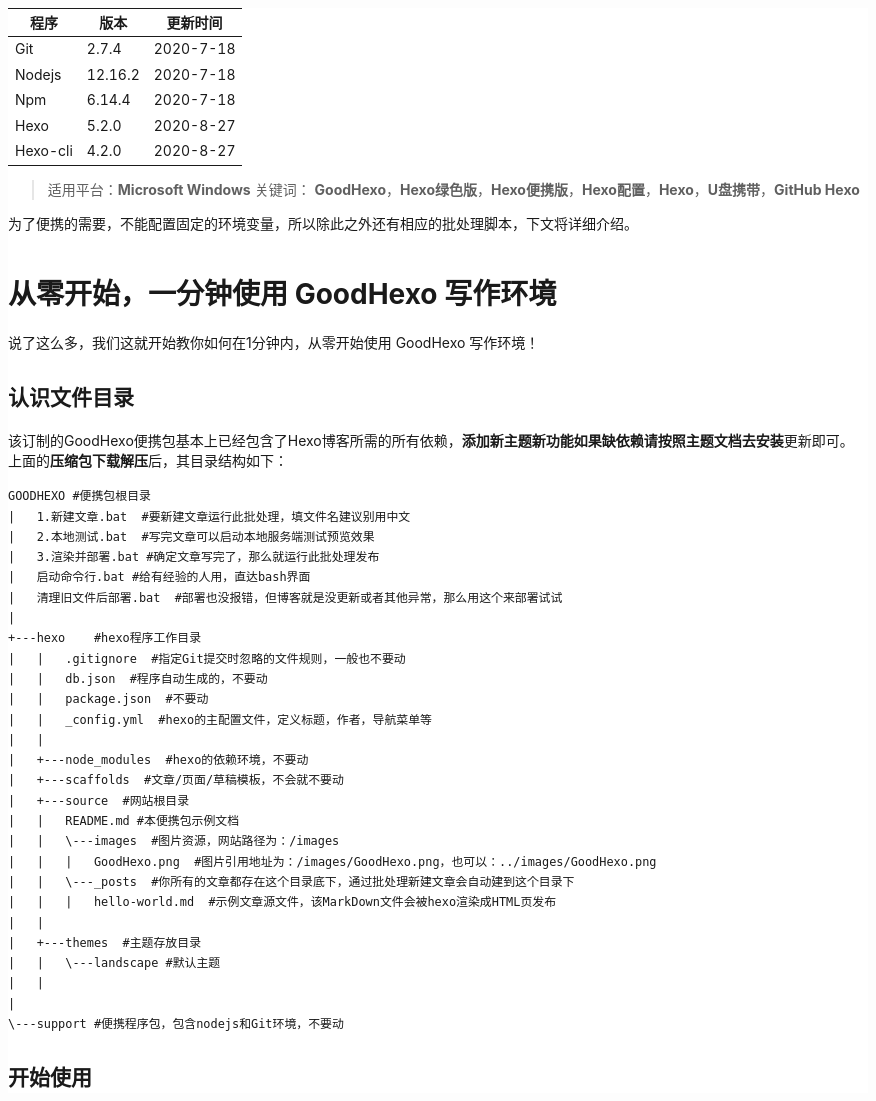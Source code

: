 程序       |     版本    |     更新时间
---       |     ---     |    ---
Git       |     2.7.4   |   2020-7-18
Nodejs    |     12.16.2 |   2020-7-18
Npm       |     6.14.4  |   2020-7-18
Hexo      |     5.2.0   |   2020-8-27
Hexo-cli  |     4.2.0   |   2020-8-27


> 适用平台：**Microsoft Windows**
> 关键词： **GoodHexo**，**Hexo绿色版**，**Hexo便携版**，**Hexo配置**，**Hexo**，**U盘携带**，**GitHub Hexo**


为了便携的需要，不能配置固定的环境变量，所以除此之外还有相应的批处理脚本，下文将详细介绍。

# 从零开始，一分钟使用 GoodHexo 写作环境
说了这么多，我们这就开始教你如何在1分钟内，从零开始使用 GoodHexo 写作环境！

## 认识文件目录
该订制的GoodHexo便携包基本上已经包含了Hexo博客所需的所有依赖，**添加新主题新功能如果缺依赖请按照主题文档去安装**更新即可。
上面的**压缩包下载解压**后，其目录结构如下：
```
GOODHEXO #便携包根目录
|   1.新建文章.bat  #要新建文章运行此批处理，填文件名建议别用中文
|   2.本地测试.bat  #写完文章可以启动本地服务端测试预览效果
|   3.渲染并部署.bat #确定文章写完了，那么就运行此批处理发布
|   启动命令行.bat #给有经验的人用，直达bash界面
|   清理旧文件后部署.bat  #部署也没报错，但博客就是没更新或者其他异常，那么用这个来部署试试
|   
+---hexo    #hexo程序工作目录
|   |   .gitignore  #指定Git提交时忽略的文件规则，一般也不要动
|   |   db.json  #程序自动生成的，不要动
|   |   package.json  #不要动
|   |   _config.yml  #hexo的主配置文件，定义标题，作者，导航菜单等
|   |   
|   +---node_modules  #hexo的依赖环境，不要动
|   +---scaffolds  #文章/页面/草稿模板，不会就不要动
|   +---source  #网站根目录
|   |   README.md #本便携包示例文档
|   |   \---images  #图片资源，网站路径为：/images
|   |   |   GoodHexo.png  #图片引用地址为：/images/GoodHexo.png，也可以：../images/GoodHexo.png
|   |   \---_posts  #你所有的文章都存在这个目录底下，通过批处理新建文章会自动建到这个目录下
|   |   |   hello-world.md  #示例文章源文件，该MarkDown文件会被hexo渲染成HTML页发布
|   |   
|   +---themes  #主题存放目录
|   |   \---landscape #默认主题
|   |   
|       
\---support #便携程序包，包含nodejs和Git环境，不要动
```

## 开始使用
